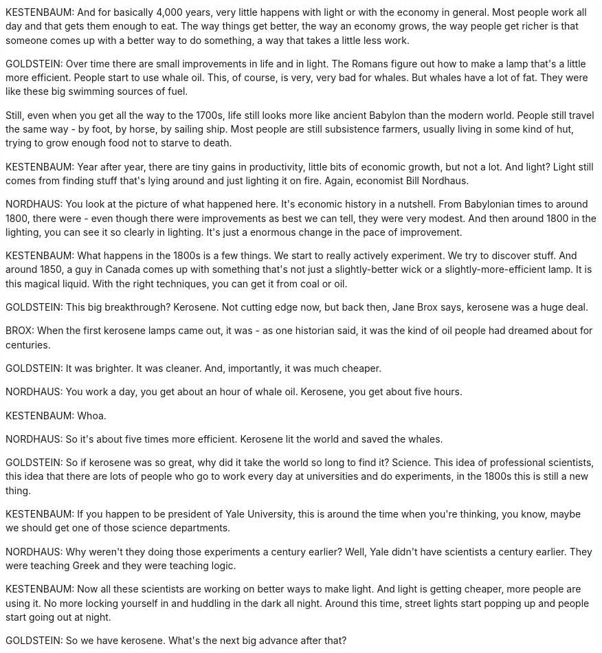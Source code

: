 KESTENBAUM: And for basically 4,000 years, very little happens with light or with the economy in general. Most people work all day and that gets them enough to eat. The way things get better, the way an economy grows, the way people get richer is that someone comes up with a better way to do something, a way that takes a little less work.

GOLDSTEIN: Over time there are small improvements in life and in light. The Romans figure out how to make a lamp that's a little more efficient. People start to use whale oil. This, of course, is very, very bad for whales. But whales have a lot of fat. They were like these big swimming sources of fuel.

Still, even when you get all the way to the 1700s, life still looks more like ancient Babylon than the modern world. People still travel the same way - by foot, by horse, by sailing ship. Most people are still subsistence farmers, usually living in some kind of hut, trying to grow enough food not to starve to death.

KESTENBAUM: Year after year, there are tiny gains in productivity, little bits of economic growth, but not a lot. And light? Light still comes from finding stuff that's lying around and just lighting it on fire. Again, economist Bill Nordhaus.

NORDHAUS: You look at the picture of what happened here. It's economic history in a nutshell. From Babylonian times to around 1800, there were - even though there were improvements as best we can tell, they were very modest. And then around 1800 in the lighting, you can see it so clearly in lighting. It's just a enormous change in the pace of improvement.

KESTENBAUM: What happens in the 1800s is a few things. We start to really actively experiment. We try to discover stuff. And around 1850, a guy in Canada comes up with something that's not just a slightly-better wick or a slightly-more-efficient lamp. It is this magical liquid. With the right techniques, you can get it from coal or oil.

GOLDSTEIN: This big breakthrough? Kerosene. Not cutting edge now, but back then, Jane Brox says, kerosene was a huge deal.

BROX: When the first kerosene lamps came out, it was - as one historian said, it was the kind of oil people had dreamed about for centuries.

GOLDSTEIN: It was brighter. It was cleaner. And, importantly, it was much cheaper.

NORDHAUS: You work a day, you get about an hour of whale oil. Kerosene, you get about five hours.

KESTENBAUM: Whoa.

NORDHAUS: So it's about five times more efficient. Kerosene lit the world and saved the whales.

GOLDSTEIN: So if kerosene was so great, why did it take the world so long to find it? Science. This idea of professional scientists, this idea that there are lots of people who go to work every day at universities and do experiments, in the 1800s this is still a new thing.

KESTENBAUM: If you happen to be president of Yale University, this is around the time when you're thinking, you know, maybe we should get one of those science departments.

NORDHAUS: Why weren't they doing those experiments a century earlier? Well, Yale didn't have scientists a century earlier. They were teaching Greek and they were teaching logic.

KESTENBAUM: Now all these scientists are working on better ways to make light. And light is getting cheaper, more people are using it. No more locking yourself in and huddling in the dark all night. Around this time, street lights start popping up and people start going out at night.

GOLDSTEIN: So we have kerosene. What's the next big advance after that?
